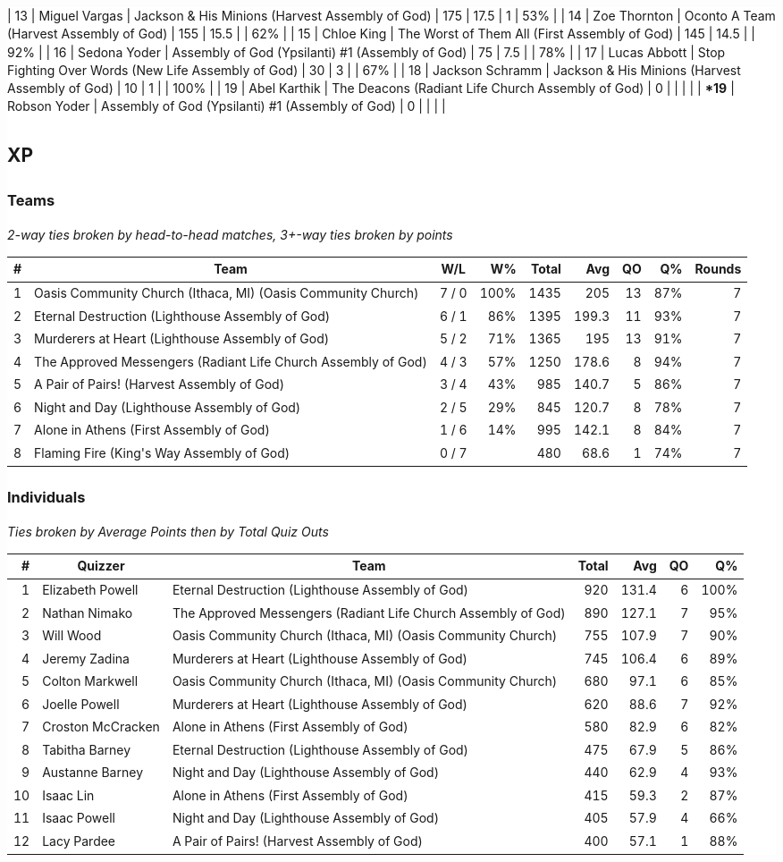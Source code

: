 |       13 | Miguel Vargas    | Jackson & His Minions (Harvest Assembly of God)     |   175 |  17.5 |    1 |  53% |
|       14 | Zoe Thornton     | Oconto A Team (Harvest Assembly of God)             |   155 |  15.5 |      |  62% |
|       15 | Chloe King       | The Worst of Them All (First Assembly of God)       |   145 |  14.5 |      |  92% |
|       16 | Sedona Yoder     | Assembly of God (Ypsilanti) #1 (Assembly of God)    |    75 |   7.5 |      |  78% |
|       17 | Lucas Abbott     | Stop Fighting Over Words (New Life Assembly of God) |    30 |     3 |      |  67% |
|       18 | Jackson Schramm  | Jackson & His Minions (Harvest Assembly of God)     |    10 |     1 |      | 100% |
|       19 | Abel Karthik     | The Deacons (Radiant Life Church Assembly of God)   |     0 |       |      |      |
| **\*19** | Robson Yoder     | Assembly of God (Ypsilanti) #1 (Assembly of God)    |     0 |       |      |      |


## XP

### Teams

*2-way ties broken by head-to-head matches, 3+-way ties broken by points*

|    # | Team                                                          | W/L   |   W% | Total |   Avg |   QO |   Q% | Rounds |
| ---: | ------------------------------------------------------------- | ----- | ---: | ----: | ----: | ---: | ---: | -----: |
|    1 | Oasis Community Church (Ithaca, MI) (Oasis Community Church)  | 7 / 0 | 100% |  1435 |   205 |   13 |  87% |      7 |
|    2 | Eternal Destruction (Lighthouse Assembly of God)              | 6 / 1 |  86% |  1395 | 199.3 |   11 |  93% |      7 |
|    3 | Murderers at Heart (Lighthouse Assembly of God)               | 5 / 2 |  71% |  1365 |   195 |   13 |  91% |      7 |
|    4 | The Approved Messengers (Radiant Life Church Assembly of God) | 4 / 3 |  57% |  1250 | 178.6 |    8 |  94% |      7 |
|    5 | A Pair of Pairs! (Harvest Assembly of God)                    | 3 / 4 |  43% |   985 | 140.7 |    5 |  86% |      7 |
|    6 | Night and Day (Lighthouse Assembly of God)                    | 2 / 5 |  29% |   845 | 120.7 |    8 |  78% |      7 |
|    7 | Alone in Athens (First Assembly of God)                       | 1 / 6 |  14% |   995 | 142.1 |    8 |  84% |      7 |
|    8 | Flaming Fire (King's Way Assembly of God)                     | 0 / 7 |      |   480 |  68.6 |    1 |  74% |      7 |

### Individuals

*Ties broken by Average Points then by Total Quiz Outs*

|        # | Quizzer             | Team                                                          | Total |   Avg |   QO |   Q% |
| -------: | ------------------- | ------------------------------------------------------------- | ----: | ----: | ---: | ---: |
|        1 | Elizabeth Powell    | Eternal Destruction (Lighthouse Assembly of God)              |   920 | 131.4 |    6 | 100% |
|        2 | Nathan Nimako       | The Approved Messengers (Radiant Life Church Assembly of God) |   890 | 127.1 |    7 |  95% |
|        3 | Will Wood           | Oasis Community Church (Ithaca, MI) (Oasis Community Church)  |   755 | 107.9 |    7 |  90% |
|        4 | Jeremy Zadina       | Murderers at Heart (Lighthouse Assembly of God)               |   745 | 106.4 |    6 |  89% |
|        5 | Colton Markwell     | Oasis Community Church (Ithaca, MI) (Oasis Community Church)  |   680 |  97.1 |    6 |  85% |
|        6 | Joelle Powell       | Murderers at Heart (Lighthouse Assembly of God)               |   620 |  88.6 |    7 |  92% |
|        7 | Croston McCracken   | Alone in Athens (First Assembly of God)                       |   580 |  82.9 |    6 |  82% |
|        8 | Tabitha Barney      | Eternal Destruction (Lighthouse Assembly of God)              |   475 |  67.9 |    5 |  86% |
|        9 | Austanne Barney     | Night and Day (Lighthouse Assembly of God)                    |   440 |  62.9 |    4 |  93% |
|       10 | Isaac Lin           | Alone in Athens (First Assembly of God)                       |   415 |  59.3 |    2 |  87% |
|       11 | Isaac Powell        | Night and Day (Lighthouse Assembly of God)                    |   405 |  57.9 |    4 |  66% |
|       12 | Lacy Pardee         | A Pair of Pairs! (Harvest Assembly of God)                    |   400 |  57.1 |    1 |  88% |
